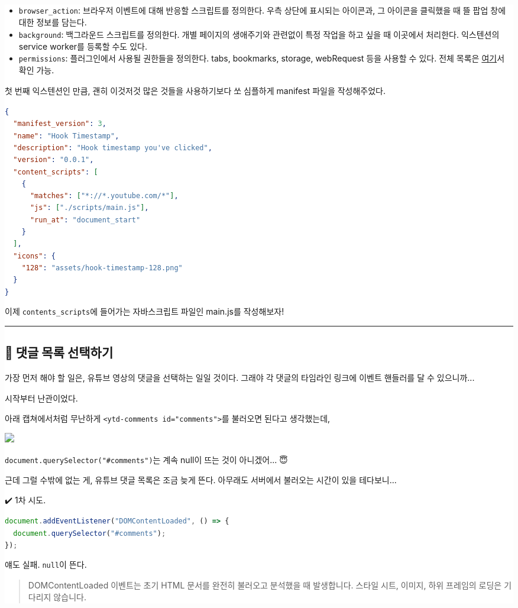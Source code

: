 - `browser_action`: 브라우저 이벤트에 대해 반응할 스크립트를 정의한다. 우측 상단에 표시되는 아이콘과, 그 아이콘을 클릭했을 때 뜰 팝업 창에 대한 정보를 담는다.
- `background`: 백그라운드 스크립트를 정의한다. 개별 페이지의 생애주기와 관련없이 특정 작업을 하고 싶을 때 이곳에서 처리한다. 익스텐션의 service worker를 등록할 수도 있다.
- `permissions`: 플러그인에서 사용될 권한들을 정의한다. tabs, bookmarks, storage, webRequest 등을 사용할 수 있다. 전체 목록은 [여기](https://developer.chrome.com/docs/extensions/mv3/declare_permissions/)서 확인 가능.

첫 번째 익스텐션인 만큼, 괜히 이것저것 많은 것들을 사용하기보다 쏘 심플하게 manifest 파일을 작성해주었다.

```json
{
  "manifest_version": 3,
  "name": "Hook Timestamp",
  "description": "Hook timestamp you've clicked",
  "version": "0.0.1",
  "content_scripts": [
    {
      "matches": ["*://*.youtube.com/*"],
      "js": ["./scripts/main.js"],
      "run_at": "document_start"
    }
  ],
  "icons": {
    "128": "assets/hook-timestamp-128.png"
  }
}
```

이제 `contents_scripts`에 들어가는 자바스크립트 파일인 main.js를 작성해보자!

---

## 💬 댓글 목록 선택하기

가장 먼저 해야 할 일은, 유튜브 영상의 댓글을 선택하는 일일 것이다. 그래야 각 댓글의 타임라인 링크에 이벤트 핸들러를 달 수 있으니까...

시작부터 난관이었다.

아래 캡쳐에서처럼 무난하게 `<ytd-comments id="comments">`를 불러오면 된다고 생각했는데,

<img src="03.png" />

`document.querySelector("#comments")`는 계속 null이 뜨는 것이 아니겠어... 😇

근데 그럴 수밖에 없는 게, 유튜브 댓글 목록은 조금 늦게 뜬다. 아무래도 서버에서 불러오는 시간이 있을 테다보니...

✔️ 1차 시도.

```jsx
document.addEventListener("DOMContentLoaded", () => {
  document.querySelector("#comments");
});
```

얘도 실패. `null`이 뜬다.

> DOMContentLoaded 이벤트는 초기 HTML 문서를 완전히 불러오고 분석했을 때 발생합니다. 스타일 시트, 이미지, 하위 프레임의 로딩은 기다리지 않습니다.
